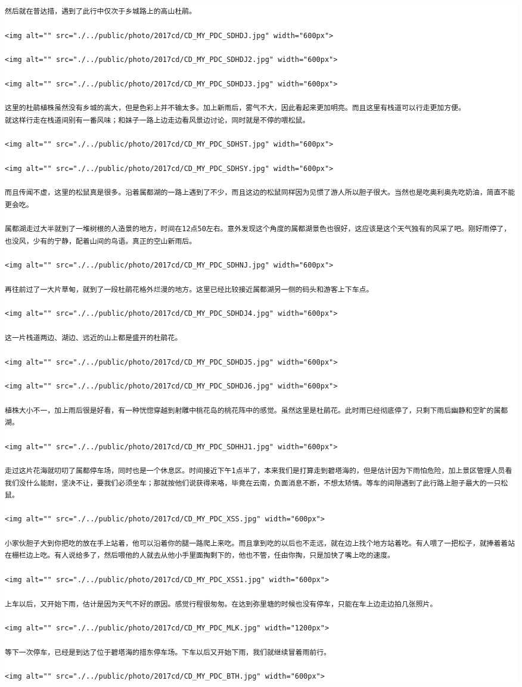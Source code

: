 	然后就在普达措，遇到了此行中仅次于乡城路上的高山杜鹃。
	
	<img alt="" src="./../public/photo/2017cd/CD_MY_PDC_SDHDJ.jpg" width="600px">
	
	<img alt="" src="./../public/photo/2017cd/CD_MY_PDC_SDHDJ2.jpg" width="600px">
	
	<img alt="" src="./../public/photo/2017cd/CD_MY_PDC_SDHDJ3.jpg" width="600px">
	
	这里的杜鹃植株虽然没有乡城的高大，但是色彩上并不输太多。加上新雨后，雾气不大，因此看起来更加明亮。而且这里有栈道可以行走更加方便。
	就这样行走在栈道间别有一番风味；和妹子一路上边走边看风景边讨论，同时就是不停的喂松鼠。
	
	<img alt="" src="./../public/photo/2017cd/CD_MY_PDC_SDHST.jpg" width="600px">
	
	<img alt="" src="./../public/photo/2017cd/CD_MY_PDC_SDHSY.jpg" width="600px">
	
	而且传闻不虚，这里的松鼠真是很多。沿着属都湖的一路上遇到了不少，而且这边的松鼠同样因为见惯了游人所以胆子很大。当然也是吃奥利奥先吃奶油，简直不能更会吃。
	
	属都湖走过大半就到了一堆树根的人造景的地方，时间在12点50左右。意外发现这个角度的属都湖景色也很好，这应该是这个天气独有的风采了吧。刚好雨停了，也没风，少有的宁静，配着山间的鸟语。真正的空山新雨后。
	
	<img alt="" src="./../public/photo/2017cd/CD_MY_PDC_SDHNJ.jpg" width="600px">
	
	再往前过了一大片草甸，就到了一段杜鹃花格外烂漫的地方。这里已经比较接近属都湖另一侧的码头和游客上下车点。
	
	<img alt="" src="./../public/photo/2017cd/CD_MY_PDC_SDHDJ4.jpg" width="600px">

	这一片栈道两边、湖边、远近的山上都是盛开的杜鹃花。
	
	<img alt="" src="./../public/photo/2017cd/CD_MY_PDC_SDHDJ5.jpg" width="600px">
	
	<img alt="" src="./../public/photo/2017cd/CD_MY_PDC_SDHDJ6.jpg" width="600px">
	
	植株大小不一，加上雨后很是好看，有一种恍惚穿越到射雕中桃花岛的桃花阵中的感觉。虽然这里是杜鹃花。此时雨已经彻底停了，只剩下雨后幽静和空旷的属都湖。
	
	<img alt="" src="./../public/photo/2017cd/CD_MY_PDC_SDHHJ1.jpg" width="600px">
	
	走过这片花海就叨叨了属都停车场，同时也是一个休息区。时间接近下午1点半了，本来我们是打算走到碧塔海的，但是估计因为下雨怕危险，加上景区管理人员看我们没什么能耐，坚决不让，要我们必须坐车；那就按他们说获得来咯，毕竟在云南，负面消息不断，不想太矫情。等车的间隙遇到了此行路上胆子最大的一只松鼠。
	
	<img alt="" src="./../public/photo/2017cd/CD_MY_PDC_XSS.jpg" width="600px">

	小家伙胆子大到你把吃的放在手上站着，他可以沿着你的腿一路爬上来吃。而且拿到吃的以后也不走远，就在边上找个地方站着吃。有人喂了一把松子，就捧着着站在栅栏边上吃。有人说给多了，然后喂他的人就去从他小手里面掏剩下的，他也不管，任由你掏，只是加快了嘴上吃的速度。

	<img alt="" src="./../public/photo/2017cd/CD_MY_PDC_XSS1.jpg" width="600px">
	
	上车以后，又开始下雨，估计是因为天气不好的原因。感觉行程很匆匆。在达到弥里塘的时候也没有停车，只能在车上边走边拍几张照片。
	
	<img alt="" src="./../public/photo/2017cd/CD_MY_PDC_MLK.jpg" width="1200px">
	
	等下一次停车，已经是到达了位于碧塔海的措东停车场。下车以后又开始下雨，我们就继续冒着雨前行。
	
	<img alt="" src="./../public/photo/2017cd/CD_MY_PDC_BTH.jpg" width="600px">
	
